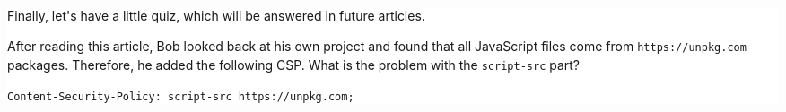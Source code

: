 Finally, let's have a little quiz, which will be answered in future articles.

After reading this article, Bob looked back at his own project and found that all JavaScript files come from `https://unpkg.com` packages. Therefore, he added the following CSP. What is the problem with the `script-src` part?

```
Content-Security-Policy: script-src https://unpkg.com;
```

